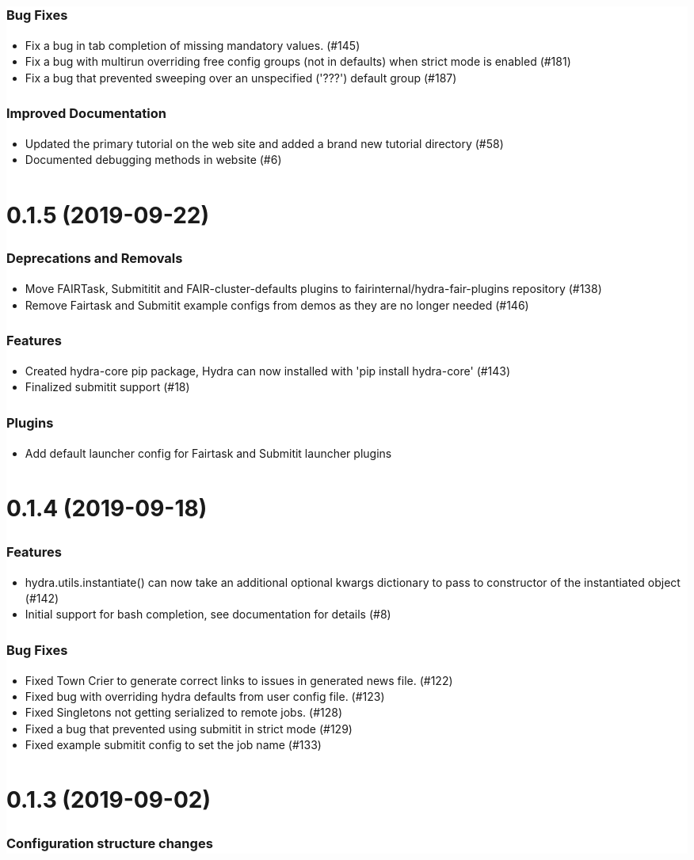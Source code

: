 ### Bug Fixes

- Fix a bug in tab completion of missing mandatory values. (#145)
- Fix a bug with multirun overriding free config groups (not in defaults) when strict mode is enabled (#181)
- Fix a bug that prevented sweeping over an unspecified ('???') default group (#187)

### Improved Documentation

- Updated the primary tutorial on the web site and added a brand new tutorial directory (#58)
- Documented debugging methods in website (#6)


0.1.5 (2019-09-22)
==================

### Deprecations and Removals

- Move FAIRTask, Submititit and FAIR-cluster-defaults plugins to fairinternal/hydra-fair-plugins repository (#138)
- Remove Fairtask and Submitit example configs from demos as they are no longer needed (#146)

### Features

- Created hydra-core pip package, Hydra can now installed with 'pip install hydra-core' (#143)
- Finalized submitit support (#18)

### Plugins

- Add default launcher config for Fairtask and Submitit launcher plugins


0.1.4 (2019-09-18)
==================

### Features

- hydra.utils.instantiate() can now take an additional optional kwargs dictionary to pass to constructor of the instantiated object (#142)
- Initial support for bash completion, see documentation for details (#8)

### Bug Fixes

- Fixed Town Crier to generate correct links to issues in generated news file. (#122)
- Fixed bug with overriding hydra defaults from user config file. (#123)
- Fixed Singletons not getting serialized to remote jobs. (#128)
- Fixed a bug that prevented using submitit in strict mode (#129)
- Fixed example submitit config to set the job name (#133)


0.1.3 (2019-09-02)
==================

### Configuration structure changes
